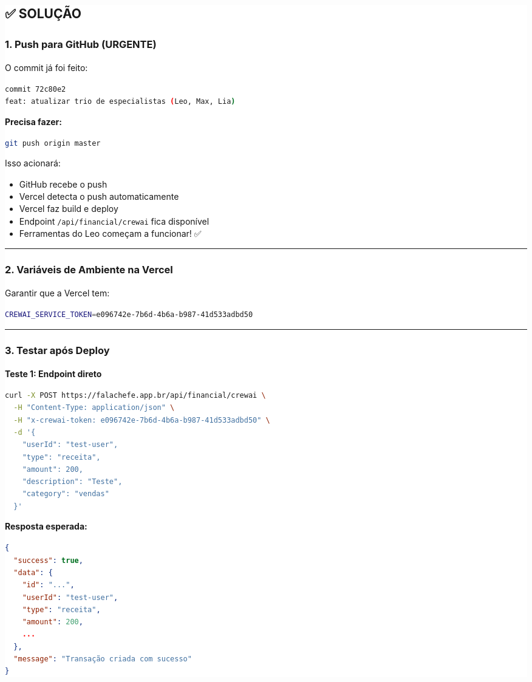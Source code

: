 ## ✅ SOLUÇÃO

### 1. **Push para GitHub** (URGENTE)

O commit já foi feito:
```bash
commit 72c80e2
feat: atualizar trio de especialistas (Leo, Max, Lia)
```

**Precisa fazer:**
```bash
git push origin master
```

Isso acionará:
- GitHub recebe o push
- Vercel detecta o push automaticamente
- Vercel faz build e deploy
- Endpoint `/api/financial/crewai` fica disponível
- Ferramentas do Leo começam a funcionar! ✅

---

### 2. **Variáveis de Ambiente na Vercel**

Garantir que a Vercel tem:
```bash
CREWAI_SERVICE_TOKEN=e096742e-7b6d-4b6a-b987-41d533adbd50
```

---

### 3. **Testar após Deploy**

**Teste 1: Endpoint direto**
```bash
curl -X POST https://falachefe.app.br/api/financial/crewai \
  -H "Content-Type: application/json" \
  -H "x-crewai-token: e096742e-7b6d-4b6a-b987-41d533adbd50" \
  -d '{
    "userId": "test-user",
    "type": "receita",
    "amount": 200,
    "description": "Teste",
    "category": "vendas"
  }'
```

**Resposta esperada:**
```json
{
  "success": true,
  "data": {
    "id": "...",
    "userId": "test-user",
    "type": "receita",
    "amount": 200,
    ...
  },
  "message": "Transação criada com sucesso"
}
```
